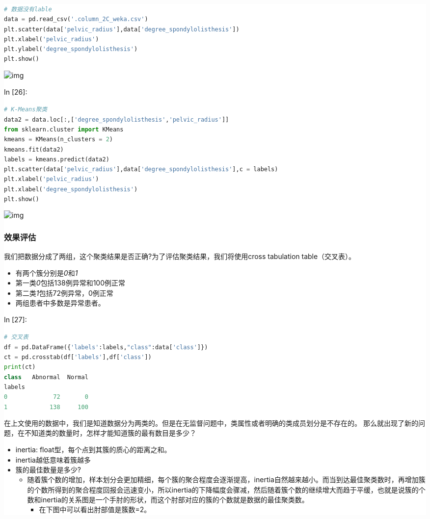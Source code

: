 ```python
# 数据没有lable
data = pd.read_csv('.column_2C_weka.csv')
plt.scatter(data['pelvic_radius'],data['degree_spondylolisthesis'])
plt.xlabel('pelvic_radius')
plt.ylabel('degree_spondylolisthesis')
plt.show()
```

![img](https://cdn.kesci.com/rt_upload/B1033A1FFFE049AE8F42FFD72DD918BB/pm11xwstkl.png)

In [26]:

```python
# K-Means聚类
data2 = data.loc[:,['degree_spondylolisthesis','pelvic_radius']]
from sklearn.cluster import KMeans
kmeans = KMeans(n_clusters = 2)
kmeans.fit(data2)
labels = kmeans.predict(data2)
plt.scatter(data['pelvic_radius'],data['degree_spondylolisthesis'],c = labels)
plt.xlabel('pelvic_radius')
plt.xlabel('degree_spondylolisthesis')
plt.show()
```

![img](https://cdn.kesci.com/rt_upload/42AED10B6B4742E98EE2F34AE5476122/pm11xw61rh.png)

### 效果评估

我们把数据分成了两组，这个聚类结果是否正确?为了评估聚类结果，我们将使用cross tabulation table（交叉表）。

- 有两个簇分别是*0*和*1*
- 第一类*0*包括138例异常和100例正常
- 第二类*1*包括72例异常，0例正常
- 两组患者中多数是异常患者。

In [27]:

```python
# 交叉表
df = pd.DataFrame({'labels':labels,"class":data['class']})
ct = pd.crosstab(df['labels'],df['class'])
print(ct)
class   Abnormal  Normal
labels                  
0             72       0
1            138     100
```

在上文使用的数据中，我们是知道数据分为两类的。但是在无监督问题中，类属性或者明确的类成员划分是不存在的。
那么就出现了新的问题，在不知道类的数量时，怎样才能知道簇的最有数目是多少？

- inertia: float型，每个点到其簇的质心的距离之和。
- inertia越低意味着簇越多
- 簇的最佳数量是多少?
  - 随着簇个数的增加，样本划分会更加精细，每个簇的聚合程度会逐渐提高，inertia自然越来越小。而当到达最佳聚类数时，再增加簇的个数所得到的聚合程度回报会迅速变小，所以inertia的下降幅度会骤减，然后随着簇个数的继续增大而趋于平缓，也就是说簇的个数和inertia的关系图是一个手肘的形状，而这个肘部对应的簇的个数就是数据的最佳聚类数。
    - 在下图中可以看出肘部值是簇数=2。
